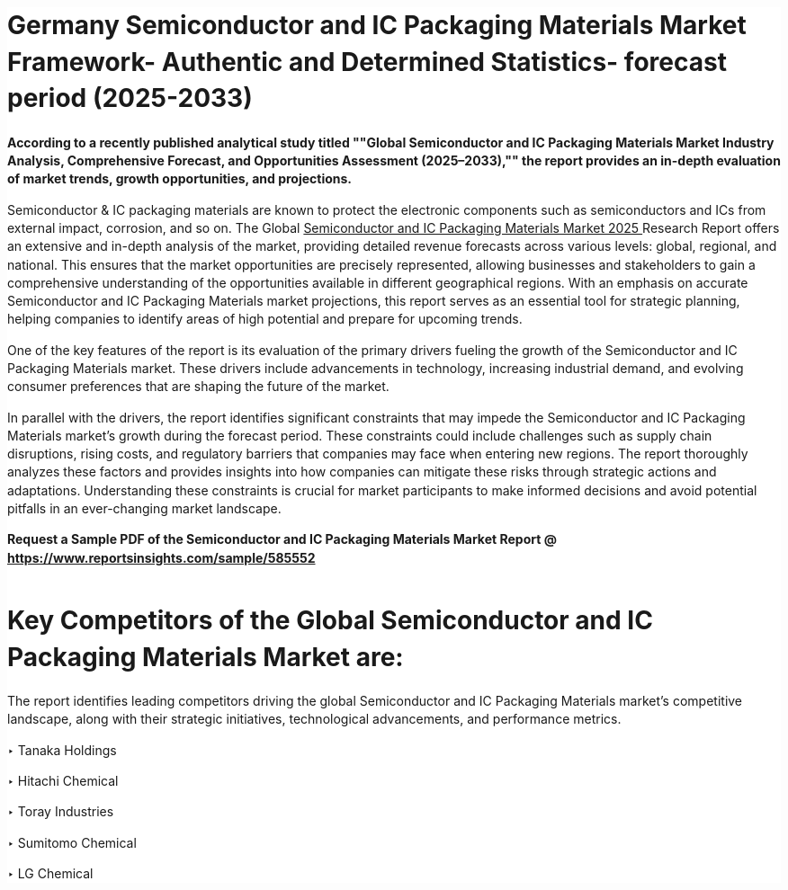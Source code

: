 # Germany Semiconductor and IC Packaging Materials Market Framework- Authentic and Determined Statistics- forecast period (2025-2033)

<strong>According to a recently published analytical study titled ""Global Semiconductor and IC Packaging Materials Market Industry Analysis, Comprehensive Forecast, and Opportunities Assessment (2025–2033),"" the report provides an in-depth evaluation of market trends, growth opportunities, and projections.</strong>

Semiconductor & IC packaging materials are known to protect the electronic components such as semiconductors and ICs from external impact, corrosion, and so on. The Global <a href=https://www.reportsinsights.com/sample/585552>Semiconductor and IC Packaging Materials Market 2025 </a> Research Report offers an extensive and in-depth analysis of the market, providing detailed revenue forecasts across various levels: global, regional, and national. This ensures that the market opportunities are precisely represented, allowing businesses and stakeholders to gain a comprehensive understanding of the opportunities available in different geographical regions. With an emphasis on accurate Semiconductor and IC Packaging Materials market projections, this report serves as an essential tool for strategic planning, helping companies to identify areas of high potential and prepare for upcoming trends.

One of the key features of the report is its evaluation of the primary drivers fueling the growth of the Semiconductor and IC Packaging Materials market. These drivers include advancements in technology, increasing industrial demand, and evolving consumer preferences that are shaping the future of the market. 

In parallel with the drivers, the report identifies significant constraints that may impede the Semiconductor and IC Packaging Materials market’s growth during the forecast period. These constraints could include challenges such as supply chain disruptions, rising costs, and regulatory barriers that companies may face when entering new regions. The report thoroughly analyzes these factors and provides insights into how companies can mitigate these risks through strategic actions and adaptations. Understanding these constraints is crucial for market participants to make informed decisions and avoid potential pitfalls in an ever-changing market landscape.

<strong>Request a Sample PDF of the Semiconductor and IC Packaging Materials Market Report </strong><strong>@<a href=https://www.reportsinsights.com/sample/585552> https://www.reportsinsights.com/sample/585552</a></strong></font>

# <strong>Key Competitors of the Global Semiconductor and IC Packaging Materials Market are:</strong>

The report identifies leading competitors driving the global Semiconductor and IC Packaging Materials market’s competitive landscape, along with their strategic initiatives, technological advancements, and performance metrics.

‣ Tanaka Holdings

‣ Hitachi Chemical

‣ Toray Industries

‣ Sumitomo Chemical

‣ LG Chemical

